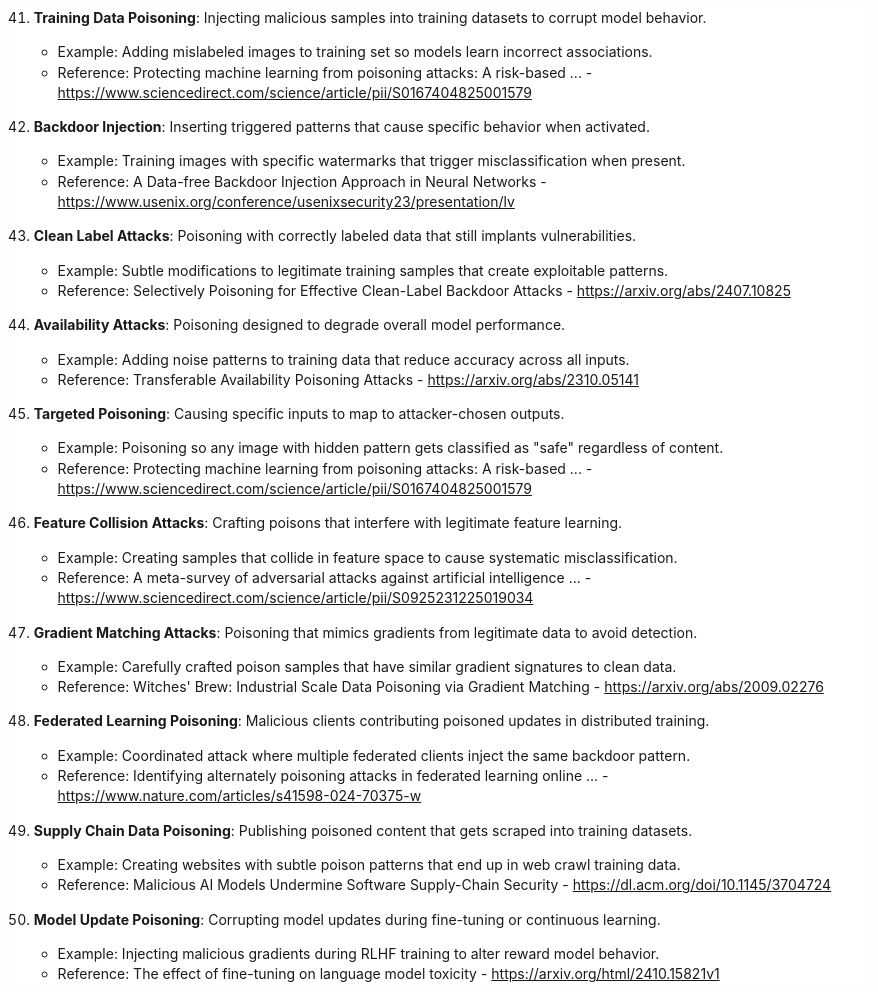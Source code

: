41. **Training Data Poisoning**: Injecting malicious samples into training datasets to corrupt model behavior.
    - Example: Adding mislabeled images to training set so models learn incorrect associations.
    - Reference: Protecting machine learning from poisoning attacks: A risk-based ... - https://www.sciencedirect.com/science/article/pii/S0167404825001579

42. **Backdoor Injection**: Inserting triggered patterns that cause specific behavior when activated.
    - Example: Training images with specific watermarks that trigger misclassification when present.
    - Reference: A Data-free Backdoor Injection Approach in Neural Networks - https://www.usenix.org/conference/usenixsecurity23/presentation/lv

43. **Clean Label Attacks**: Poisoning with correctly labeled data that still implants vulnerabilities.
    - Example: Subtle modifications to legitimate training samples that create exploitable patterns.
    - Reference: Selectively Poisoning for Effective Clean-Label Backdoor Attacks - https://arxiv.org/abs/2407.10825

44. **Availability Attacks**: Poisoning designed to degrade overall model performance.
    - Example: Adding noise patterns to training data that reduce accuracy across all inputs.
    - Reference: Transferable Availability Poisoning Attacks - https://arxiv.org/abs/2310.05141

45. **Targeted Poisoning**: Causing specific inputs to map to attacker-chosen outputs.
    - Example: Poisoning so any image with hidden pattern gets classified as "safe" regardless of content.
    - Reference: Protecting machine learning from poisoning attacks: A risk-based ... - https://www.sciencedirect.com/science/article/pii/S0167404825001579

46. **Feature Collision Attacks**: Crafting poisons that interfere with legitimate feature learning.
    - Example: Creating samples that collide in feature space to cause systematic misclassification.
    - Reference: A meta-survey of adversarial attacks against artificial intelligence ... - https://www.sciencedirect.com/science/article/pii/S0925231225019034

47. **Gradient Matching Attacks**: Poisoning that mimics gradients from legitimate data to avoid detection.
    - Example: Carefully crafted poison samples that have similar gradient signatures to clean data.
    - Reference: Witches' Brew: Industrial Scale Data Poisoning via Gradient Matching - https://arxiv.org/abs/2009.02276

48. **Federated Learning Poisoning**: Malicious clients contributing poisoned updates in distributed training.
    - Example: Coordinated attack where multiple federated clients inject the same backdoor pattern.
    - Reference: Identifying alternately poisoning attacks in federated learning online ... - https://www.nature.com/articles/s41598-024-70375-w

49. **Supply Chain Data Poisoning**: Publishing poisoned content that gets scraped into training datasets.
    - Example: Creating websites with subtle poison patterns that end up in web crawl training data.
    - Reference: Malicious AI Models Undermine Software Supply-Chain Security - https://dl.acm.org/doi/10.1145/3704724

50. **Model Update Poisoning**: Corrupting model updates during fine-tuning or continuous learning.
    - Example: Injecting malicious gradients during RLHF training to alter reward model behavior.
    - Reference: The effect of fine-tuning on language model toxicity - https://arxiv.org/html/2410.15821v1
